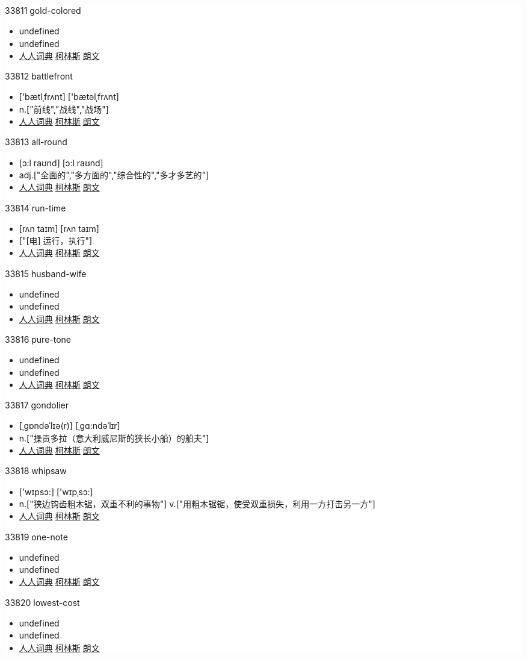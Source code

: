 33811 gold-colored 
- undefined 
- undefined 
- [人人词典](https://www.91dict.com/words?w=gold-colored) [柯林斯](https://www.collinsdictionary.com/zh/dictionary/english/gold-colored) [朗文](https://www.ldoceonline.com/dictionary/gold-colored) 

33812 battlefront 
- ['bætlˌfrʌnt]  ['bætəlˌfrʌnt] 
- n.["前线","战线","战场"]   
- [人人词典](https://www.91dict.com/words?w=battlefront) [柯林斯](https://www.collinsdictionary.com/zh/dictionary/english/battlefront) [朗文](https://www.ldoceonline.com/dictionary/battlefront) 

33813 all-round 
- [ɔ:l raʊnd]  [ɔ:l raʊnd] 
- adj.["全面的","多方面的","综合性的","多才多艺的"]   
- [人人词典](https://www.91dict.com/words?w=all-round) [柯林斯](https://www.collinsdictionary.com/zh/dictionary/english/all-round) [朗文](https://www.ldoceonline.com/dictionary/all-round) 

33814 run-time 
- [rʌn taɪm]  [rʌn taɪm] 
- ["[电] 运行，执行"]   
- [人人词典](https://www.91dict.com/words?w=run-time) [柯林斯](https://www.collinsdictionary.com/zh/dictionary/english/run-time) [朗文](https://www.ldoceonline.com/dictionary/run-time) 

33815 husband-wife 
- undefined 
- undefined 
- [人人词典](https://www.91dict.com/words?w=husband-wife) [柯林斯](https://www.collinsdictionary.com/zh/dictionary/english/husband-wife) [朗文](https://www.ldoceonline.com/dictionary/husband-wife) 

33816 pure-tone 
- undefined 
- undefined 
- [人人词典](https://www.91dict.com/words?w=pure-tone) [柯林斯](https://www.collinsdictionary.com/zh/dictionary/english/pure-tone) [朗文](https://www.ldoceonline.com/dictionary/pure-tone) 

33817 gondolier 
- [ˌgɒndəˈlɪə(r)]  [ˌgɑ:ndəˈlɪr] 
- n.["操贡多拉（意大利威尼斯的狭长小船）的船夫"]   
- [人人词典](https://www.91dict.com/words?w=gondolier) [柯林斯](https://www.collinsdictionary.com/zh/dictionary/english/gondolier) [朗文](https://www.ldoceonline.com/dictionary/gondolier) 

33818 whipsaw 
- ['wɪpsɔ:]  ['wɪpˌsɔ:] 
- n.["狭边钩齿粗木锯，双重不利的事物"]  v.["用粗木锯锯，使受双重损失，利用一方打击另一方"]   
- [人人词典](https://www.91dict.com/words?w=whipsaw) [柯林斯](https://www.collinsdictionary.com/zh/dictionary/english/whipsaw) [朗文](https://www.ldoceonline.com/dictionary/whipsaw) 

33819 one-note 
- undefined 
- undefined 
- [人人词典](https://www.91dict.com/words?w=one-note) [柯林斯](https://www.collinsdictionary.com/zh/dictionary/english/one-note) [朗文](https://www.ldoceonline.com/dictionary/one-note) 

33820 lowest-cost 
- undefined 
- undefined 
- [人人词典](https://www.91dict.com/words?w=lowest-cost) [柯林斯](https://www.collinsdictionary.com/zh/dictionary/english/lowest-cost) [朗文](https://www.ldoceonline.com/dictionary/lowest-cost) 
